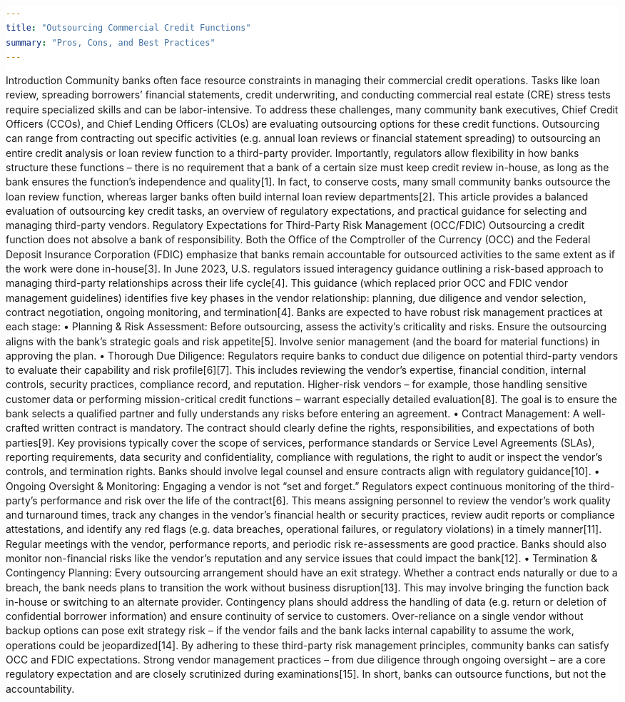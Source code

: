 ```yaml
---
title: "Outsourcing Commercial Credit Functions"
summary: "Pros, Cons, and Best Practices"
---
```

Introduction
Community banks often face resource constraints in managing their commercial credit operations. Tasks like loan review, spreading borrowers’ financial statements, credit underwriting, and conducting commercial real estate (CRE) stress tests require specialized skills and can be labor-intensive. To address these challenges, many community bank executives, Chief Credit Officers (CCOs), and Chief Lending Officers (CLOs) are evaluating outsourcing options for these credit functions. Outsourcing can range from contracting out specific activities (e.g. annual loan reviews or financial statement spreading) to outsourcing an entire credit analysis or loan review function to a third-party provider. Importantly, regulators allow flexibility in how banks structure these functions – there is no requirement that a bank of a certain size must keep credit review in-house, as long as the bank ensures the function’s independence and quality[1]. In fact, to conserve costs, many small community banks outsource the loan review function, whereas larger banks often build internal loan review departments[2]. This article provides a balanced evaluation of outsourcing key credit tasks, an overview of regulatory expectations, and practical guidance for selecting and managing third-party vendors.
Regulatory Expectations for Third-Party Risk Management (OCC/FDIC)
Outsourcing a credit function does not absolve a bank of responsibility. Both the Office of the Comptroller of the Currency (OCC) and the Federal Deposit Insurance Corporation (FDIC) emphasize that banks remain accountable for outsourced activities to the same extent as if the work were done in-house[3]. In June 2023, U.S. regulators issued interagency guidance outlining a risk-based approach to managing third-party relationships across their life cycle[4]. This guidance (which replaced prior OCC and FDIC vendor management guidelines) identifies five key phases in the vendor relationship: planning, due diligence and vendor selection, contract negotiation, ongoing monitoring, and termination[4]. Banks are expected to have robust risk management practices at each stage:
•	Planning & Risk Assessment: Before outsourcing, assess the activity’s criticality and risks. Ensure the outsourcing aligns with the bank’s strategic goals and risk appetite[5]. Involve senior management (and the board for material functions) in approving the plan.
•	Thorough Due Diligence: Regulators require banks to conduct due diligence on potential third-party vendors to evaluate their capability and risk profile[6][7]. This includes reviewing the vendor’s expertise, financial condition, internal controls, security practices, compliance record, and reputation. Higher-risk vendors – for example, those handling sensitive customer data or performing mission-critical credit functions – warrant especially detailed evaluation[8]. The goal is to ensure the bank selects a qualified partner and fully understands any risks before entering an agreement.
•	Contract Management: A well-crafted written contract is mandatory. The contract should clearly define the rights, responsibilities, and expectations of both parties[9]. Key provisions typically cover the scope of services, performance standards or Service Level Agreements (SLAs), reporting requirements, data security and confidentiality, compliance with regulations, the right to audit or inspect the vendor’s controls, and termination rights. Banks should involve legal counsel and ensure contracts align with regulatory guidance[10].
•	Ongoing Oversight & Monitoring: Engaging a vendor is not “set and forget.” Regulators expect continuous monitoring of the third-party’s performance and risk over the life of the contract[6]. This means assigning personnel to review the vendor’s work quality and turnaround times, track any changes in the vendor’s financial health or security practices, review audit reports or compliance attestations, and identify any red flags (e.g. data breaches, operational failures, or regulatory violations) in a timely manner[11]. Regular meetings with the vendor, performance reports, and periodic risk re-assessments are good practice. Banks should also monitor non-financial risks like the vendor’s reputation and any service issues that could impact the bank[12].
•	Termination & Contingency Planning: Every outsourcing arrangement should have an exit strategy. Whether a contract ends naturally or due to a breach, the bank needs plans to transition the work without business disruption[13]. This may involve bringing the function back in-house or switching to an alternate provider. Contingency plans should address the handling of data (e.g. return or deletion of confidential borrower information) and ensure continuity of service to customers. Over-reliance on a single vendor without backup options can pose exit strategy risk – if the vendor fails and the bank lacks internal capability to assume the work, operations could be jeopardized[14].
By adhering to these third-party risk management principles, community banks can satisfy OCC and FDIC expectations. Strong vendor management practices – from due diligence through ongoing oversight – are a core regulatory expectation and are closely scrutinized during examinations[15]. In short, banks can outsource functions, but not the accountability.